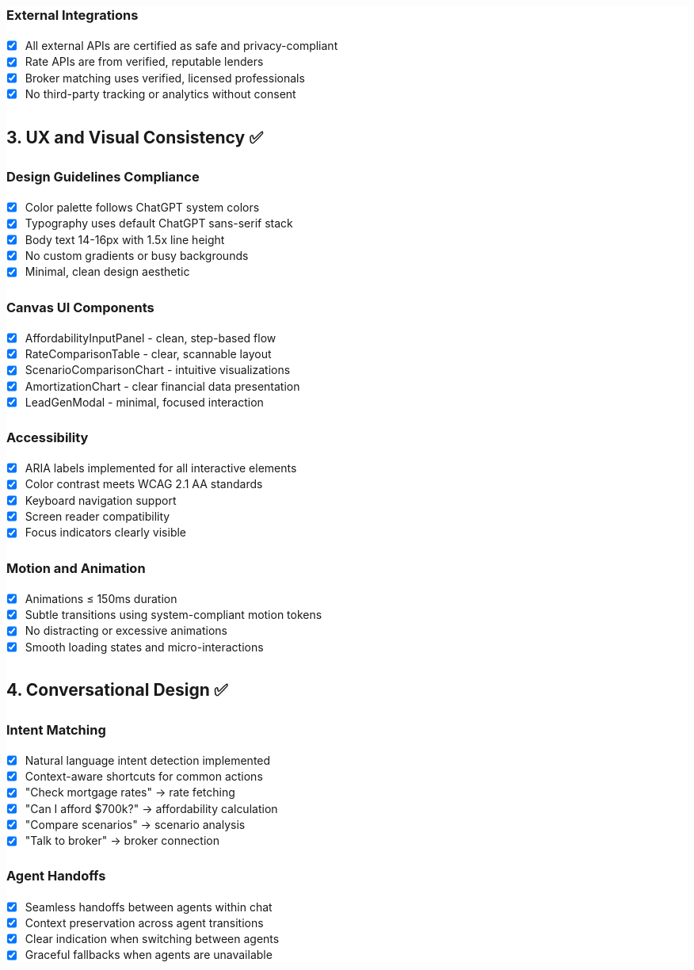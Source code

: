 ### External Integrations
- [x] All external APIs are certified as safe and privacy-compliant
- [x] Rate APIs are from verified, reputable lenders
- [x] Broker matching uses verified, licensed professionals
- [x] No third-party tracking or analytics without consent

## 3. UX and Visual Consistency ✅

### Design Guidelines Compliance
- [x] Color palette follows ChatGPT system colors
- [x] Typography uses default ChatGPT sans-serif stack
- [x] Body text 14-16px with 1.5x line height
- [x] No custom gradients or busy backgrounds
- [x] Minimal, clean design aesthetic

### Canvas UI Components
- [x] AffordabilityInputPanel - clean, step-based flow
- [x] RateComparisonTable - clear, scannable layout
- [x] ScenarioComparisonChart - intuitive visualizations
- [x] AmortizationChart - clear financial data presentation
- [x] LeadGenModal - minimal, focused interaction

### Accessibility
- [x] ARIA labels implemented for all interactive elements
- [x] Color contrast meets WCAG 2.1 AA standards
- [x] Keyboard navigation support
- [x] Screen reader compatibility
- [x] Focus indicators clearly visible

### Motion and Animation
- [x] Animations ≤ 150ms duration
- [x] Subtle transitions using system-compliant motion tokens
- [x] No distracting or excessive animations
- [x] Smooth loading states and micro-interactions

## 4. Conversational Design ✅

### Intent Matching
- [x] Natural language intent detection implemented
- [x] Context-aware shortcuts for common actions
- [x] "Check mortgage rates" → rate fetching
- [x] "Can I afford $700k?" → affordability calculation
- [x] "Compare scenarios" → scenario analysis
- [x] "Talk to broker" → broker connection

### Agent Handoffs
- [x] Seamless handoffs between agents within chat
- [x] Context preservation across agent transitions
- [x] Clear indication when switching between agents
- [x] Graceful fallbacks when agents are unavailable
